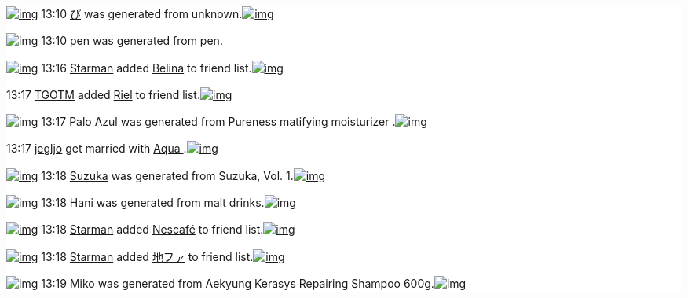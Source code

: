[![img](http://kacdn05.appspot.com/4534875579219968/6d46.png)](http://www.barcodekanojo.com/kanojo/2656313/%E3%81%B4) 13:10 [ぴ](http://www.barcodekanojo.com/kanojo/2656313/%E3%81%B4) was generated from unknown.[![img](http://kacdn02.appspot.com/4903856756490240/80c7.jpg)](http://www.barcodekanojo.com/product_images/barcode/5161350/1385525420/unknown.jpg)

[![img](http://kacdn05.appspot.com/4552579434414080/eef6.png)](http://www.barcodekanojo.com/kanojo/2656312/pen) 13:10 [pen](http://www.barcodekanojo.com/kanojo/2656312/pen) was generated from pen.

[![img](http://img201.imageshack.us/img201/142/ryiz.jpg)](http://www.barcodekanojo.com/user/382146/Starman) 13:16 [Starman](http://www.barcodekanojo.com/user/382146/Starman) added [Belina](http://www.barcodekanojo.com/kanojo/2499912/Belina) to friend list.[![img](http://kacdn02.appspot.com/6456003981737984/8b487.png)](http://www.barcodekanojo.com/kanojo/2499912/Belina)

13:17 [TGOTM](http://www.barcodekanojo.com/user/420988/TGOTM) added [Riel](http://www.barcodekanojo.com/kanojo/2506559/Riel) to friend list.[![img](http://kacdn03.appspot.com/4723668114472960/2a5a.png)](http://www.barcodekanojo.com/kanojo/2506559/Riel)

[![img](http://kacdn05.appspot.com/6649037260324864/33c7.png)](http://www.barcodekanojo.com/kanojo/2656316/Palo%20Azul) 13:17 [Palo Azul](http://www.barcodekanojo.com/kanojo/2656316/Palo%20Azul) was generated from Pureness matifying moisturizer .[![img](http://kacdn05.appspot.com/5256342574989312/93f7.jpg)](http://www.barcodekanojo.com/product_images/barcode/5161373/1385525826/50x50xPureness,P20matifying,P20moisturizer,P20.jpg,qw=88,ah=88.pagespeed.ic.k_dE_ieIaE.jpg)

13:17 [jegljo](http://www.barcodekanojo.com/user/420372/jegljo) get married with [Aqua ](http://www.barcodekanojo.com/kanojo/2646871/Aqua%20).[![img](http://img819.imageshack.us/img819/6759/r4nd.png)](http://www.barcodekanojo.com/kanojo/2646871/Aqua%20)

[![img](http://kacdn01.appspot.com/5742678364913664/813d.png)](http://www.barcodekanojo.com/kanojo/2656317/Suzuka) 13:18 [Suzuka](http://www.barcodekanojo.com/kanojo/2656317/Suzuka) was generated from Suzuka, Vol. 1.[![img](http://kacdn03.appspot.com/5069138103894016/07a3.jpg)](http://www.barcodekanojo.com/product_images/barcode/5161374/1385525836/50x50xSuzuka,P2C,P20Vol.,P201.jpg,qw=88,ah=88.pagespeed.ic.B6Pz1H9_g5.jpg)

[![img](http://kacdn03.appspot.com/5666624694648832/d439.png)](http://www.barcodekanojo.com/kanojo/2656318/Hani) 13:18 [Hani](http://www.barcodekanojo.com/kanojo/2656318/Hani) was generated from malt drinks.[![img](http://kacdn04.appspot.com/5979247311060992/4489.jpg)](http://www.barcodekanojo.com/product_images/barcode/5161375/1385525844/50x50xmalt,P20drinks.jpg,qw=88,ah=88.pagespeed.ic.RIkXRX-mld.jpg)

[![img](http://img689.imageshack.us/img689/3567/jhzj.jpg)](http://www.barcodekanojo.com/user/382146/Starman) 13:18 [Starman](http://www.barcodekanojo.com/user/382146/Starman) added [Nescafé](http://www.barcodekanojo.com/kanojo/2566936/Nescaf%C3%A9) to friend list.[![img](http://kacdn03.appspot.com/6343370075013120/0a719.png)](http://www.barcodekanojo.com/kanojo/2566936/Nescaf%C3%A9)

[![img](http://img594.imageshack.us/img594/749/ny2t.jpg)](http://www.barcodekanojo.com/user/382146/Starman) 13:18 [Starman](http://www.barcodekanojo.com/user/382146/Starman) added [地ファ](http://www.barcodekanojo.com/kanojo/2563410/%E5%9C%B0%E3%83%95%E3%82%A1) to friend list.[![img](http://kacdn03.appspot.com/4676617016180736/9fefa.png)](http://www.barcodekanojo.com/kanojo/2563410/%E5%9C%B0%E3%83%95%E3%82%A1)

[![img](http://kacdn01.appspot.com/6455595825627136/1da3.png)](http://www.barcodekanojo.com/kanojo/2656319/Miko) 13:19 [Miko](http://www.barcodekanojo.com/kanojo/2656319/Miko) was generated from Aekyung Kerasys Repairing Shampoo 600g.[![img](http://kacdn03.appspot.com/5508942755004416/6b00.jpg)](http://www.barcodekanojo.com/product_images/barcode/5161378/1385525895/50x50xAekyung,P20Kerasys,P20Repairing,P20Shampoo,P20600g.jpg,qw=88,ah=88.pagespeed.ic.awAV8lslRQ.jpg)
